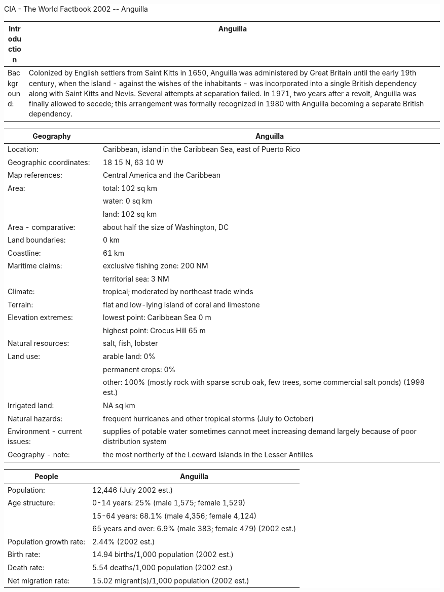 CIA - The World Factbook 2002 -- Anguilla

| Introduction | Anguilla |
| --- | --- |
| Background: | Colonized by English settlers from Saint Kitts in 1650, Anguilla was administered by Great Britain until the early 19th century, when the island - against the wishes of the inhabitants - was incorporated into a single British dependency along with Saint Kitts and Nevis. Several attempts at separation failed. In 1971, two years after a revolt, Anguilla was finally allowed to secede; this arrangement was formally recognized in 1980 with Anguilla becoming a separate British dependency. |

| Geography | Anguilla |
| --- | --- |
| Location: | Caribbean, island in the Caribbean Sea, east of Puerto Rico |
| Geographic coordinates: | 18 15 N, 63 10 W |
| Map references: | Central America and the Caribbean |
| Area: | total: 102 sq km |
| | water: 0 sq km |
| | land: 102 sq km |
| Area - comparative: | about half the size of Washington, DC |
| Land boundaries: | 0 km |
| Coastline: | 61 km |
| Maritime claims: | exclusive fishing zone: 200 NM |
| | territorial sea: 3 NM |
| Climate: | tropical; moderated by northeast trade winds |
| Terrain: | flat and low-lying island of coral and limestone |
| Elevation extremes: | lowest point: Caribbean Sea 0 m |
| | highest point: Crocus Hill 65 m |
| Natural resources: | salt, fish, lobster |
| Land use: | arable land: 0% |
| | permanent crops: 0% |
| | other: 100% (mostly rock with sparse scrub oak, few trees, some commercial salt ponds) (1998 est.) |
| Irrigated land: | NA sq km |
| Natural hazards: | frequent hurricanes and other tropical storms (July to October) |
| Environment - current issues: | supplies of potable water sometimes cannot meet increasing demand largely because of poor distribution system |
| Geography - note: | the most northerly of the Leeward Islands in the Lesser Antilles |

| People | Anguilla |
| --- | --- |
| Population: | 12,446 (July 2002 est.) |
| Age structure: | 0-14 years: 25% (male 1,575; female 1,529) |
| | 15-64 years: 68.1% (male 4,356; female 4,124) |
| | 65 years and over: 6.9% (male 383; female 479) (2002 est.) |
| Population growth rate: | 2.44% (2002 est.) |
| Birth rate: | 14.94 births/1,000 population (2002 est.) |
| Death rate: | 5.54 deaths/1,000 population (2002 est.) |
| Net migration rate: | 15.02 migrant(s)/1,000 population (2002 est.) |